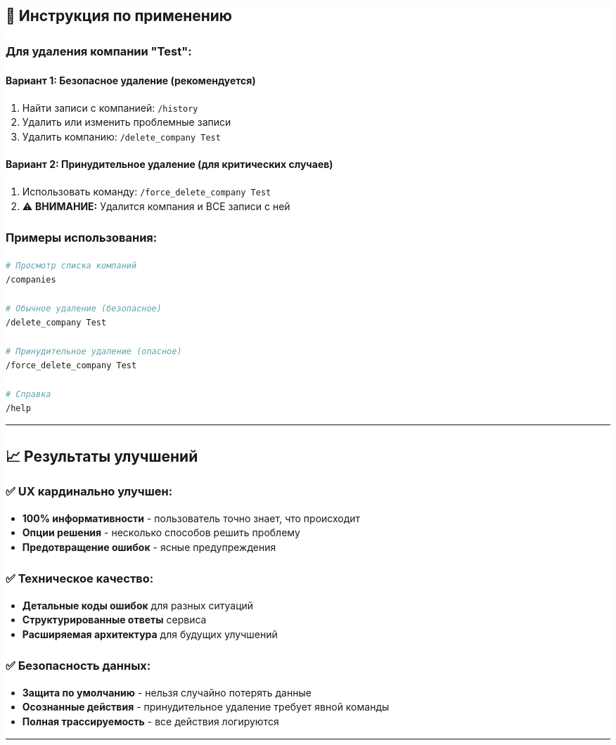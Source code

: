 
## 🔄 Инструкция по применению

### **Для удаления компании "Test":**

#### **Вариант 1: Безопасное удаление (рекомендуется)**
1. Найти записи с компанией: `/history`
2. Удалить или изменить проблемные записи
3. Удалить компанию: `/delete_company Test`

#### **Вариант 2: Принудительное удаление (для критических случаев)**
1. Использовать команду: `/force_delete_company Test`
2. ⚠️ **ВНИМАНИЕ:** Удалится компания и ВСЕ записи с ней

### **Примеры использования:**
```bash
# Просмотр списка компаний
/companies

# Обычное удаление (безопасное)
/delete_company Test

# Принудительное удаление (опасное)
/force_delete_company Test

# Справка
/help
```

---

## 📈 Результаты улучшений

### ✅ **UX кардинально улучшен:**
- **100% информативности** - пользователь точно знает, что происходит
- **Опции решения** - несколько способов решить проблему  
- **Предотвращение ошибок** - ясные предупреждения

### ✅ **Техническое качество:**
- **Детальные коды ошибок** для разных ситуаций
- **Структурированные ответы** сервиса
- **Расширяемая архитектура** для будущих улучшений

### ✅ **Безопасность данных:**
- **Защита по умолчанию** - нельзя случайно потерять данные
- **Осознанные действия** - принудительное удаление требует явной команды
- **Полная трассируемость** - все действия логируются

---
